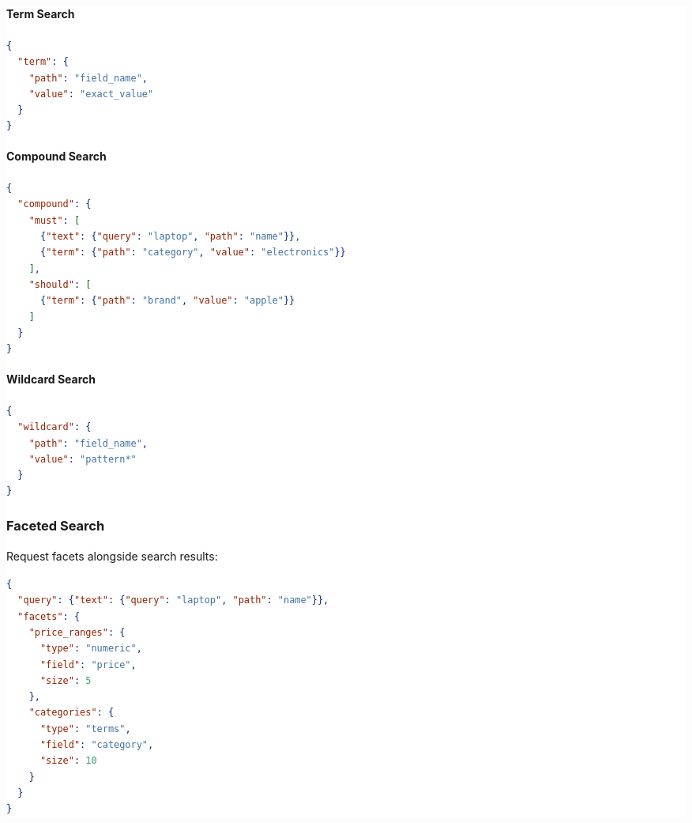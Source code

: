 #### Term Search
```json
{
  "term": {
    "path": "field_name",
    "value": "exact_value"
  }
}
```

#### Compound Search
```json
{
  "compound": {
    "must": [
      {"text": {"query": "laptop", "path": "name"}},
      {"term": {"path": "category", "value": "electronics"}}
    ],
    "should": [
      {"term": {"path": "brand", "value": "apple"}}
    ]
  }
}
```

#### Wildcard Search
```json
{
  "wildcard": {
    "path": "field_name",
    "value": "pattern*"
  }
}
```

### Faceted Search

Request facets alongside search results:

```json
{
  "query": {"text": {"query": "laptop", "path": "name"}},
  "facets": {
    "price_ranges": {
      "type": "numeric",
      "field": "price",
      "size": 5
    },
    "categories": {
      "type": "terms",
      "field": "category",
      "size": 10
    }
  }
}
```
